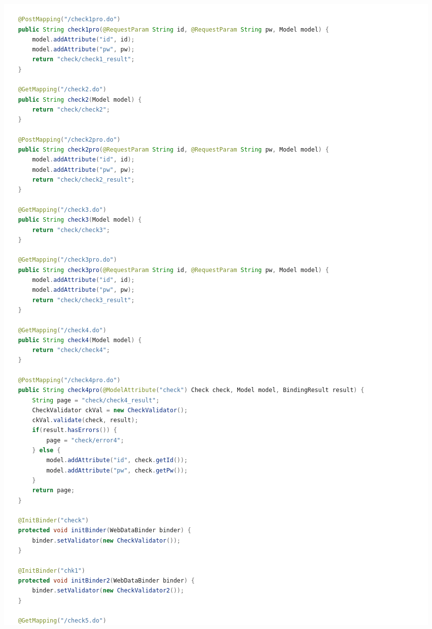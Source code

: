 ```java
	
	@PostMapping("/check1pro.do")
	public String check1pro(@RequestParam String id, @RequestParam String pw, Model model) {
		model.addAttribute("id", id);
		model.addAttribute("pw", pw);
		return "check/check1_result";
	}
	
	@GetMapping("/check2.do")
	public String check2(Model model) {
		return "check/check2";
	}
	
	@PostMapping("/check2pro.do")
	public String check2pro(@RequestParam String id, @RequestParam String pw, Model model) {
		model.addAttribute("id", id);
		model.addAttribute("pw", pw);
		return "check/check2_result";
	}
	
	@GetMapping("/check3.do")
	public String check3(Model model) {
		return "check/check3";
	}
	
	@GetMapping("/check3pro.do")
	public String check3pro(@RequestParam String id, @RequestParam String pw, Model model) {
		model.addAttribute("id", id);
		model.addAttribute("pw", pw);
		return "check/check3_result";
	}
	
	@GetMapping("/check4.do")
	public String check4(Model model) {
		return "check/check4";
	}
	
	@PostMapping("/check4pro.do")
	public String check4pro(@ModelAttribute("check") Check check, Model model, BindingResult result) {
		String page = "check/check4_result";
		CheckValidator ckVal = new CheckValidator();
		ckVal.validate(check, result);
		if(result.hasErrors()) {
			page = "check/error4";
		} else {
			model.addAttribute("id", check.getId());
			model.addAttribute("pw", check.getPw());
		}
		return page;
	}
	
	@InitBinder("check")
	protected void initBinder(WebDataBinder binder) {
		binder.setValidator(new CheckValidator());
	}
	
	@InitBinder("chk1")
	protected void initBinder2(WebDataBinder binder) {
		binder.setValidator(new CheckValidator2());
	}

	@GetMapping("/check5.do")
```